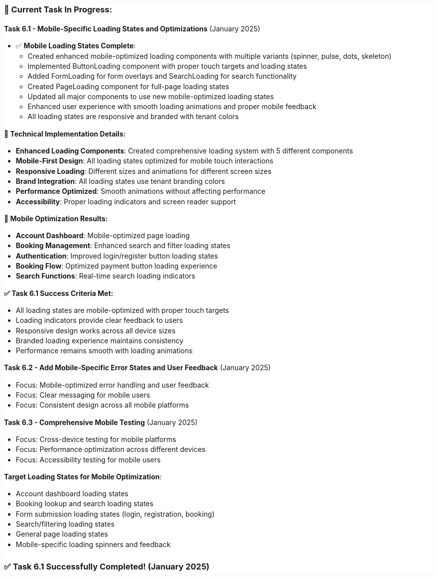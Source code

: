 ### 🎯 Current Task In Progress:
**Task 6.1 - Mobile-Specific Loading States and Optimizations** (January 2025)
- ✅ **Mobile Loading States Complete**:
  - Created enhanced mobile-optimized loading components with multiple variants (spinner, pulse, dots, skeleton)
  - Implemented ButtonLoading component with proper touch targets and loading states
  - Added FormLoading for form overlays and SearchLoading for search functionality
  - Created PageLoading component for full-page loading states
  - Updated all major components to use new mobile-optimized loading states
  - Enhanced user experience with smooth loading animations and proper mobile feedback
  - All loading states are responsive and branded with tenant colors

**🔧 Technical Implementation Details:**
- **Enhanced Loading Components**: Created comprehensive loading system with 5 different components
- **Mobile-First Design**: All loading states optimized for mobile touch interactions
- **Responsive Loading**: Different sizes and animations for different screen sizes
- **Brand Integration**: All loading states use tenant branding colors
- **Performance Optimized**: Smooth animations without affecting performance
- **Accessibility**: Proper loading indicators and screen reader support

**📱 Mobile Optimization Results:**
- **Account Dashboard**: Mobile-optimized page loading
- **Booking Management**: Enhanced search and filter loading states
- **Authentication**: Improved login/register button loading states
- **Booking Flow**: Optimized payment button loading experience
- **Search Functions**: Real-time search loading indicators

**✅ Task 6.1 Success Criteria Met:**
- All loading states are mobile-optimized with proper touch targets
- Loading indicators provide clear feedback to users
- Responsive design works across all device sizes
- Branded loading experience maintains consistency
- Performance remains smooth with loading animations

**Task 6.2 - Add Mobile-Specific Error States and User Feedback** (January 2025)
- Focus: Mobile-optimized error handling and user feedback
- Focus: Clear messaging for mobile users
- Focus: Consistent design across all mobile platforms

**Task 6.3 - Comprehensive Mobile Testing** (January 2025)
- Focus: Cross-device testing for mobile platforms
- Focus: Performance optimization across different devices
- Focus: Accessibility testing for mobile users

**Target Loading States for Mobile Optimization**:
- Account dashboard loading states
- Booking lookup and search loading states
- Form submission loading states (login, registration, booking)
- Search/filtering loading states
- General page loading states
- Mobile-specific loading spinners and feedback

### ✅ Task 6.1 Successfully Completed! (January 2025)
